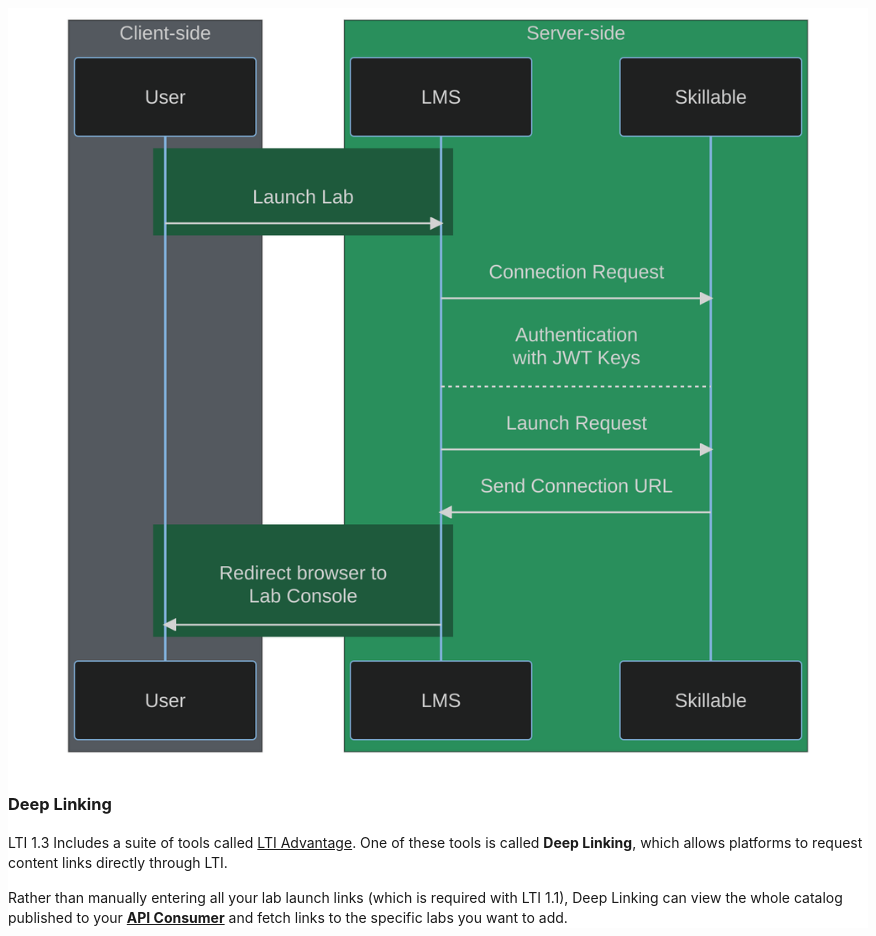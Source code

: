 ![Diagram of LTI Launching Flow](./images/lti-launch-diagram01.svg)

### Deep Linking
LTI 1.3 Includes a suite of tools called [LTI Advantage](https://www.imsglobal.org/lti-advantage-overview). One of these tools is called **Deep Linking**, which allows platforms to request content links directly through LTI.

Rather than manually entering all your lab launch links (which is required with LTI 1.1), Deep Linking can view the whole catalog published to your [**API Consumer**](integration-setup-general.md#what-is-an-api-consumer) and fetch links to the specific labs you want to add.
